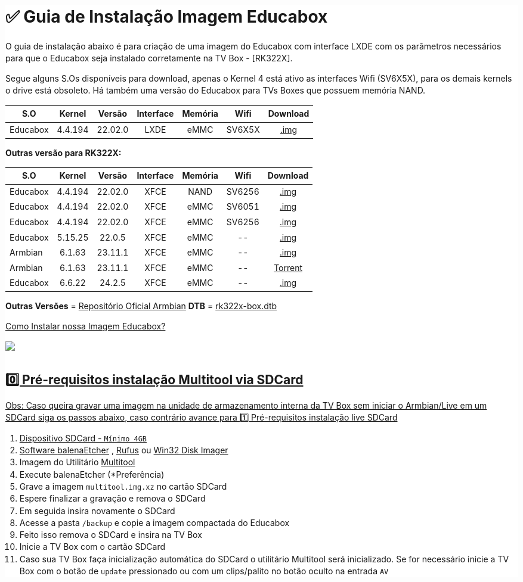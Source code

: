 # ✅ Guia de Instalação Imagem Educabox

O guia de instalação abaixo é para criação de uma imagem do Educabox com interface LXDE com os parâmetros necessários para que o Educabox seja instalado corretamente na TV Box - [RK322X].

Segue alguns S.Os disponíveis para download, apenas o Kernel 4 está ativo as interfaces Wifi (SV6X5X), para os demais kernels o drive está obsoleto. Há também uma versão do Educabox para TVs Boxes que possuem memória NAND.

| S.O | Kernel | Versão | Interface | Memória| Wifi | Download |
|---------|:------:|:------:|:---------:|:--------:|:--------:|:--------:|
| Educabox | 4.4.194 | 22.02.0| LXDE | eMMC |SV6X5X|[.img](https://drive.google.com/uc?export=download&id=1W3y5Y2qBDta0VSXqGam_Rt-IYZ90LjjV)|

**Outras versão para RK322X:**

| S.O | Kernel | Versão | Interface | Memória| Wifi | Download |
|---------|:------:|:------:|:---------:|:--------:|:--------:|:--------:|
| Educabox | 4.4.194 | 22.02.0| XFCE | NAND |SV6256|[.img](https://drive.google.com/uc?export=download&id=1VccDfPlLJgg-36uE3iX6VASHksebghIX)|
| Educabox | 4.4.194 | 22.02.0| XFCE | eMMC |SV6051|[.img](https://drive.google.com/uc?export=download&id=1V5SxqtJUHjaYTUNQTo4uHbCtEnxeeTBL)|
| Educabox | 4.4.194 | 22.02.0| XFCE | eMMC |SV6256|[.img](https://drive.google.com/uc?export=download&id=1WjmoRcJX92EUoaGK8ey1zZWWBSbYgqN7)|
| Educabox | 5.15.25 | 22.0.5| XFCE | eMMC |--|[.img](https://drive.google.com/uc?export=download&id=1IpVunwuoMs4WPE2x5P64ATnPWkQWpBRI)|
| Armbian | 6.1.63 | 23.11.1| XFCE | eMMC |--|[.img](https://drive.google.com/uc?export=download&id=1cZzKVb4iwia0aPONmyD_bFzK2FwtRN-r)|
| Armbian | 6.1.63 | 23.11.1| XFCE | eMMC |--|[Torrent](https://drive.google.com/uc?export=download&id=1c1b4kldMVfyZwS0YkZXywP_6S2TaOpvO)|
| Educabox | 6.6.22 | 24.2.5| XFCE | eMMC |--|[.img](https://drive.google.com/uc?export=download&id=1P1tZx27ZXoTC-0VeJA8CnlOhvgHqKkBl)|

**Outras Versões** = [Repositório Oficial Armbian](https://imola.armbian.com/archive/rk322x-box/archive/)
**DTB** = [rk322x-box.dtb](https://drive.google.com/uc?export=download&id=1oT52o_J2D1r7K-HXiNuS8qw1NQK_nc5h) 

[Como Instalar nossa Imagem Educabox?](https://github.com/educabox/educabox/blob/main/instalacao/instalacao-educabox-live.md)

<a href="https://github.com/educabox/educabox/blob/main/instalacao/instalacao-educabox-live.md"><img src="https://github.com/educabox/educabox/blob/main/imagens/tutorial_educabox.png?raw=true&image_size=auto"/>


## 0️⃣ Pré-requisitos instalação Multitool via SDCard

Obs: Caso queira gravar uma imagem na unidade de armazenamento interna da TV Box sem iniciar o Armbian/Live em um SDCard siga os passos abaixo, caso contrário avance para 1️⃣ Pré-requisitos instalação live SDCard

1. Dispositivo SDCard  - ```Mínimo 4GB```
2. Software [balenaEtcher](https://etcher.balena.io/) , [Rufus](https://rufus.ie/pt_BR/) ou [Win32 Disk Imager](https://sourceforge.net/projects/win32diskimager/)
3. Imagem do Utilitário [Multitool](https://users.armbian.com/jock/rk322x/multitool/multitool.img.xz)
4. Execute balenaEtcher (*Preferência)
5. Grave a imagem `multitool.img.xz` no cartão SDCard
6. Espere finalizar a gravação e remova o SDCard
7. Em seguida insira novamente o SDCard 
8. Acesse a pasta `/backup` e copie a imagem compactada do Educabox
9. Feito isso remova o SDCard e insira na TV Box
10. Inicie a TV Box com o cartão SDCard  
11. Caso sua TV Box faça inicialização automática do SDCard o utilitário Multitool será inicializado. Se for necessário inicie a TV Box com o botão de `update` pressionado ou com um clips/palito no botão oculto na entrada `AV`
